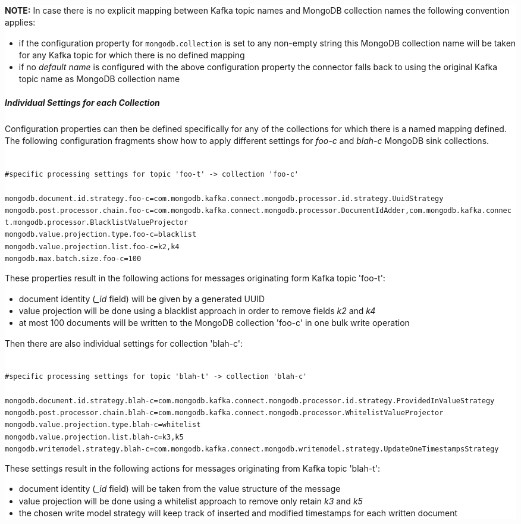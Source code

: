 **NOTE:** In case there is no explicit mapping between Kafka topic names and MongoDB collection names the following convention applies:

* if the configuration property for ```mongodb.collection``` is set to any non-empty string this MongoDB collection name will be taken for any Kafka topic for which there is no defined mapping
* if no _default name_ is configured with the above configuration property the connector falls back to using the original Kafka topic name as MongoDB collection name   

##### Individual Settings for each Collection

Configuration properties can then be defined specifically for any of the collections for which there is a named mapping defined. The following configuration fragments show how to apply different settings for *foo-c* and *blah-c* MongoDB sink collections.

```properties

#specific processing settings for topic 'foo-t' -> collection 'foo-c'

mongodb.document.id.strategy.foo-c=com.mongodb.kafka.connect.mongodb.processor.id.strategy.UuidStrategy
mongodb.post.processor.chain.foo-c=com.mongodb.kafka.connect.mongodb.processor.DocumentIdAdder,com.mongodb.kafka.connect.mongodb.processor.BlacklistValueProjector
mongodb.value.projection.type.foo-c=blacklist
mongodb.value.projection.list.foo-c=k2,k4 
mongodb.max.batch.size.foo-c=100

```

These properties result in the following actions for messages originating form Kafka topic 'foo-t':

* document identity (*_id* field) will be given by a generated UUID
* value projection will be done using a blacklist approach in order to remove fields *k2* and *k4*
* at most 100 documents will be written to the MongoDB collection 'foo-c' in one bulk write operation

Then there are also individual settings for collection 'blah-c':

```properties

#specific processing settings for topic 'blah-t' -> collection 'blah-c'

mongodb.document.id.strategy.blah-c=com.mongodb.kafka.connect.mongodb.processor.id.strategy.ProvidedInValueStrategy
mongodb.post.processor.chain.blah-c=com.mongodb.kafka.connect.mongodb.processor.WhitelistValueProjector
mongodb.value.projection.type.blah-c=whitelist
mongodb.value.projection.list.blah-c=k3,k5 
mongodb.writemodel.strategy.blah-c=com.mongodb.kafka.connect.mongodb.writemodel.strategy.UpdateOneTimestampsStrategy

```

These settings result in the following actions for messages originating from Kafka topic 'blah-t':

* document identity (*_id* field) will be taken from the value structure of the message
* value projection will be done using a whitelist approach to remove only retain *k3* and *k5*
* the chosen write model strategy will keep track of inserted and modified timestamps for each written document
